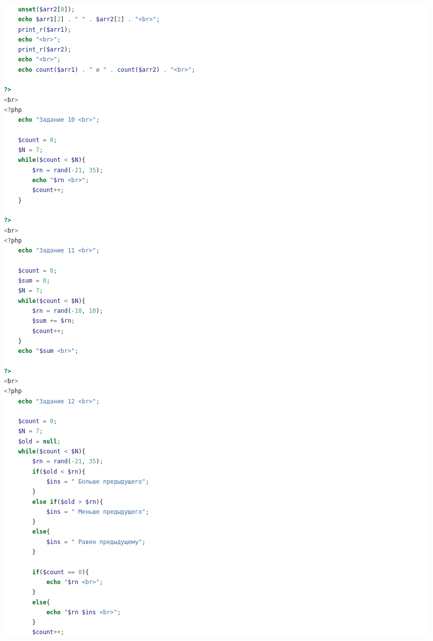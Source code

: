 ```php
	unset($arr2[0]);
	echo $arr1[2] . " " . $arr2[2] . "<br>";
	print_r($arr1);
	echo "<br>";
	print_r($arr2);
	echo "<br>";
	echo count($arr1) . " и " . count($arr2) . "<br>";

?>
<br>
<?php
	echo "Задание 10 <br>";

	$count = 0;
	$N = 7;
	while($count < $N){
		$rn = rand(-21, 35);
		echo "$rn <br>";
		$count++;
	}

?>
<br>
<?php
	echo "Задание 11 <br>";

	$count = 0;
	$sum = 0;
	$N = 7;
	while($count < $N){
		$rn = rand(-10, 10);
		$sum += $rn;
		$count++;
	}
	echo "$sum <br>";

?>
<br>
<?php
	echo "Задание 12 <br>";

	$count = 0;
	$N = 7;
	$old = null;
	while($count < $N){
		$rn = rand(-21, 35);
		if($old < $rn){
			$ins = " Больше предыдущего";
		}
		else if($old > $rn){
			$ins = " Меньше предыдущего";
		}
		else{
			$ins = " Равен предыдущему";
		}

		if($count == 0){
			echo "$rn <br>";
		}
		else{
			echo "$rn $ins <br>";
		}
		$count++;
```